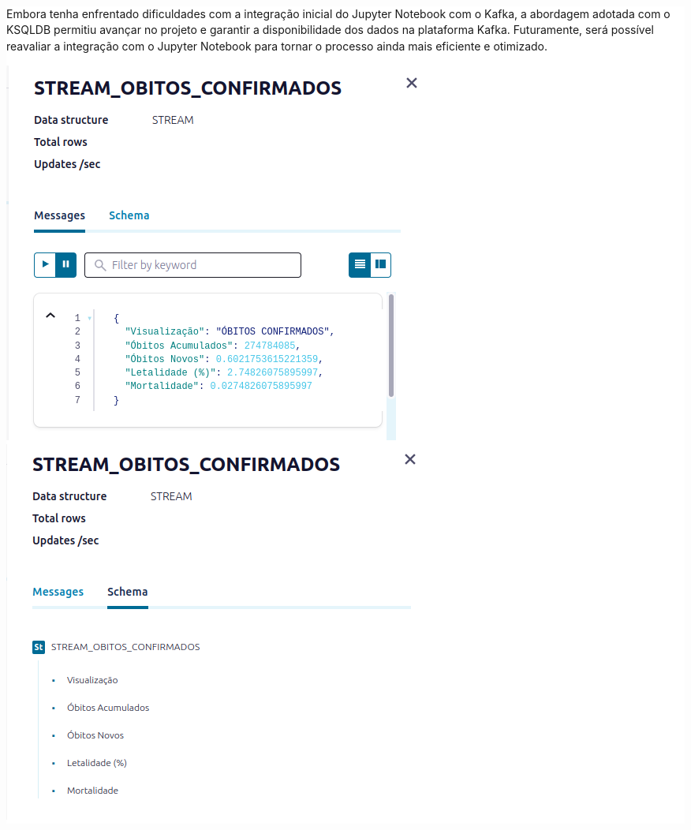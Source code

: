 
Embora tenha enfrentado dificuldades com a integração inicial do Jupyter Notebook com o Kafka, a abordagem adotada com o KSQLDB permitiu avançar no projeto e garantir a disponibilidade dos dados na plataforma Kafka. Futuramente, será possível reavaliar a integração com o Jupyter Notebook para tornar o processo ainda mais eficiente e otimizado.

![img9](https://github.com/cinthialet/spark-hive-elastic_semantix/blob/main/img/IMAGEM%2009.png)
![img10](https://github.com/cinthialet/spark-hive-elastic_semantix/blob/main/img/IMAGEM%2010.png)
